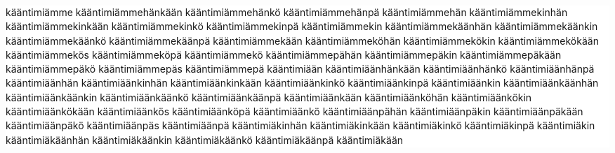 kääntimiämme
kääntimiämmehänkään
kääntimiämmehänkö
kääntimiämmehänpä
kääntimiämmehän
kääntimiämmekinhän
kääntimiämmekinkään
kääntimiämmekinkö
kääntimiämmekinpä
kääntimiämmekin
kääntimiämmekäänhän
kääntimiämmekäänkin
kääntimiämmekäänkö
kääntimiämmekäänpä
kääntimiämmekään
kääntimiämmeköhän
kääntimiämmekökin
kääntimiämmekökään
kääntimiämmekös
kääntimiämmeköpä
kääntimiämmekö
kääntimiämmepähän
kääntimiämmepäkin
kääntimiämmepäkään
kääntimiämmepäkö
kääntimiämmepäs
kääntimiämmepä
kääntimiään
kääntimiäänhänkään
kääntimiäänhänkö
kääntimiäänhänpä
kääntimiäänhän
kääntimiäänkinhän
kääntimiäänkinkään
kääntimiäänkinkö
kääntimiäänkinpä
kääntimiäänkin
kääntimiäänkäänhän
kääntimiäänkäänkin
kääntimiäänkäänkö
kääntimiäänkäänpä
kääntimiäänkään
kääntimiäänköhän
kääntimiäänkökin
kääntimiäänkökään
kääntimiäänkös
kääntimiäänköpä
kääntimiäänkö
kääntimiäänpähän
kääntimiäänpäkin
kääntimiäänpäkään
kääntimiäänpäkö
kääntimiäänpäs
kääntimiäänpä
kääntimiäkinhän
kääntimiäkinkään
kääntimiäkinkö
kääntimiäkinpä
kääntimiäkin
kääntimiäkäänhän
kääntimiäkäänkin
kääntimiäkäänkö
kääntimiäkäänpä
kääntimiäkään